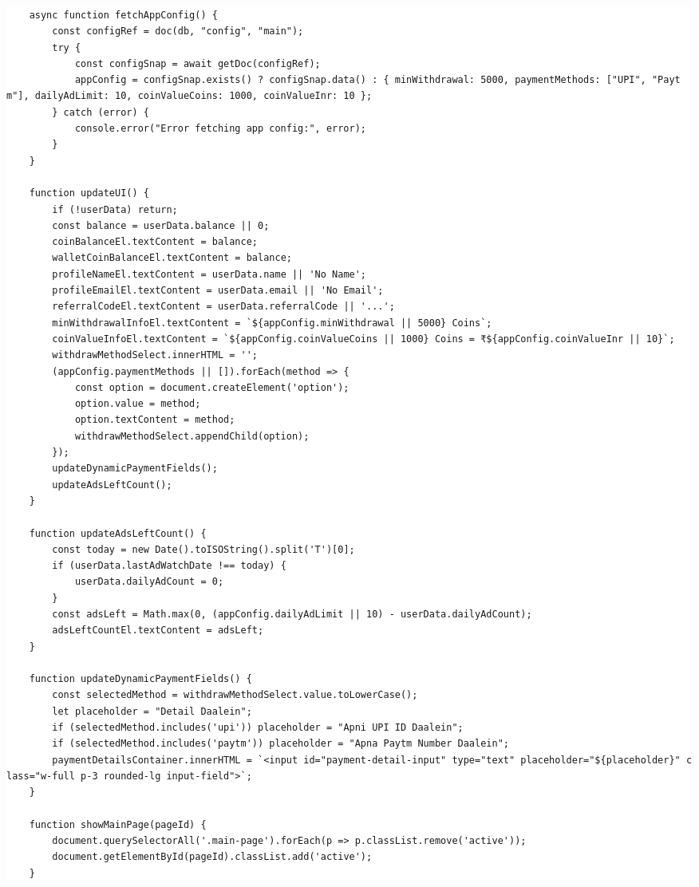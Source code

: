         async function fetchAppConfig() {
            const configRef = doc(db, "config", "main");
            try {
                const configSnap = await getDoc(configRef);
                appConfig = configSnap.exists() ? configSnap.data() : { minWithdrawal: 5000, paymentMethods: ["UPI", "Paytm"], dailyAdLimit: 10, coinValueCoins: 1000, coinValueInr: 10 };
            } catch (error) {
                console.error("Error fetching app config:", error);
            }
        }
        
        function updateUI() {
            if (!userData) return;
            const balance = userData.balance || 0;
            coinBalanceEl.textContent = balance;
            walletCoinBalanceEl.textContent = balance;
            profileNameEl.textContent = userData.name || 'No Name';
            profileEmailEl.textContent = userData.email || 'No Email';
            referralCodeEl.textContent = userData.referralCode || '...';
            minWithdrawalInfoEl.textContent = `${appConfig.minWithdrawal || 5000} Coins`;
            coinValueInfoEl.textContent = `${appConfig.coinValueCoins || 1000} Coins = ₹${appConfig.coinValueInr || 10}`;
            withdrawMethodSelect.innerHTML = '';
            (appConfig.paymentMethods || []).forEach(method => {
                const option = document.createElement('option');
                option.value = method;
                option.textContent = method;
                withdrawMethodSelect.appendChild(option);
            });
            updateDynamicPaymentFields();
            updateAdsLeftCount();
        }

        function updateAdsLeftCount() {
            const today = new Date().toISOString().split('T')[0];
            if (userData.lastAdWatchDate !== today) {
                userData.dailyAdCount = 0;
            }
            const adsLeft = Math.max(0, (appConfig.dailyAdLimit || 10) - userData.dailyAdCount);
            adsLeftCountEl.textContent = adsLeft;
        }

        function updateDynamicPaymentFields() {
            const selectedMethod = withdrawMethodSelect.value.toLowerCase();
            let placeholder = "Detail Daalein";
            if (selectedMethod.includes('upi')) placeholder = "Apni UPI ID Daalein";
            if (selectedMethod.includes('paytm')) placeholder = "Apna Paytm Number Daalein";
            paymentDetailsContainer.innerHTML = `<input id="payment-detail-input" type="text" placeholder="${placeholder}" class="w-full p-3 rounded-lg input-field">`;
        }

        function showMainPage(pageId) {
            document.querySelectorAll('.main-page').forEach(p => p.classList.remove('active'));
            document.getElementById(pageId).classList.add('active');
        }
